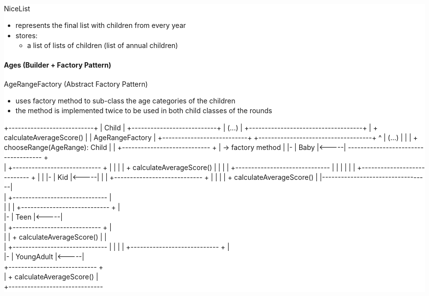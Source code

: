 NiceList
- represents the final list with children from every year
- stores:
    - a list of lists of children (list of annual children)


#### Ages (Builder + Factory Pattern)

AgeRangeFactory (Abstract Factory Pattern)
- uses factory method to sub-class the age categories of the children
- the method is implemented twice to be used in both child classes of the rounds

+---------------------------+
| Child                     |
+---------------------------+
| (...)                     |                               +------------------------------------+
| + calculateAverageScore() |                               | AgeRangeFactory                    |
+---------------------------+                               +------------------------------------+
^                                                           |  (...)                             |
|                                                           | + chooseRange(AgeRange): Child     |
|  +---------------------------- +                          | -> factory method                  |
|- | Baby                        |<-----|                   ------------------------------------ +         
|  +---------------------------- +      |                                  |
|  | + calculateAverageScore()   |      |                                  |
|  +------------------------------      |                                  |
|                                       |                                  |
|  +---------------------------- +      |                                  |
|- | Kid                         |<-----|                                  |
|  +---------------------------- +      |                                  |
|  | + calculateAverageScore()   |      |----------------------------------|                      
|  +------------------------------      |                
|                                       |
|  +---------------------------- +      |                               
|- | Teen                        |<-----|                            
|  +---------------------------- +      |                               
|  | + calculateAverageScore()   |      |                              
|  +------------------------------      |
|                                       |
|  +---------------------------- +      |                               
|- | YoungAdult                  |<-----|                            
   +---------------------------- +                                     
   | + calculateAverageScore()   |                                    
   +------------------------------
